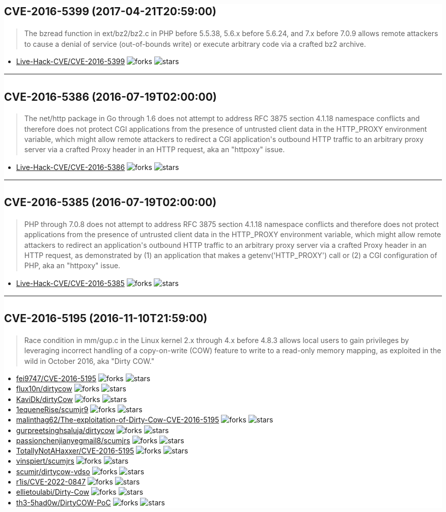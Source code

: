 ## CVE-2016-5399 (2017-04-21T20:59:00)
> The bzread function in ext/bz2/bz2.c in PHP before 5.5.38, 5.6.x before 5.6.24, and 7.x before 7.0.9 allows remote attackers to cause a denial of service (out-of-bounds write) or execute arbitrary code via a crafted bz2 archive.
- [Live-Hack-CVE/CVE-2016-5399](https://github.com/Live-Hack-CVE/CVE-2016-5399)	<img alt="forks" src="https://img.shields.io/github/forks/Live-Hack-CVE/CVE-2016-5399">	<img alt="stars" src="https://img.shields.io/github/stars/Live-Hack-CVE/CVE-2016-5399">

---
## CVE-2016-5386 (2016-07-19T02:00:00)
> The net/http package in Go through 1.6 does not attempt to address RFC 3875 section 4.1.18 namespace conflicts and therefore does not protect CGI applications from the presence of untrusted client data in the HTTP_PROXY environment variable, which might allow remote attackers to redirect a CGI application's outbound HTTP traffic to an arbitrary proxy server via a crafted Proxy header in an HTTP request, aka an "httpoxy" issue.
- [Live-Hack-CVE/CVE-2016-5386](https://github.com/Live-Hack-CVE/CVE-2016-5386)	<img alt="forks" src="https://img.shields.io/github/forks/Live-Hack-CVE/CVE-2016-5386">	<img alt="stars" src="https://img.shields.io/github/stars/Live-Hack-CVE/CVE-2016-5386">

---
## CVE-2016-5385 (2016-07-19T02:00:00)
> PHP through 7.0.8 does not attempt to address RFC 3875 section 4.1.18 namespace conflicts and therefore does not protect applications from the presence of untrusted client data in the HTTP_PROXY environment variable, which might allow remote attackers to redirect an application's outbound HTTP traffic to an arbitrary proxy server via a crafted Proxy header in an HTTP request, as demonstrated by (1) an application that makes a getenv('HTTP_PROXY') call or (2) a CGI configuration of PHP, aka an "httpoxy" issue.
- [Live-Hack-CVE/CVE-2016-5385](https://github.com/Live-Hack-CVE/CVE-2016-5385)	<img alt="forks" src="https://img.shields.io/github/forks/Live-Hack-CVE/CVE-2016-5385">	<img alt="stars" src="https://img.shields.io/github/stars/Live-Hack-CVE/CVE-2016-5385">

---
## CVE-2016-5195 (2016-11-10T21:59:00)
> Race condition in mm/gup.c in the Linux kernel 2.x through 4.x before 4.8.3 allows local users to gain privileges by leveraging incorrect handling of a copy-on-write (COW) feature to write to a read-only memory mapping, as exploited in the wild in October 2016, aka "Dirty COW."
- [fei9747/CVE-2016-5195](https://github.com/fei9747/CVE-2016-5195)	<img alt="forks" src="https://img.shields.io/github/forks/fei9747/CVE-2016-5195">	<img alt="stars" src="https://img.shields.io/github/stars/fei9747/CVE-2016-5195">
- [flux10n/dirtycow](https://github.com/flux10n/dirtycow)	<img alt="forks" src="https://img.shields.io/github/forks/flux10n/dirtycow">	<img alt="stars" src="https://img.shields.io/github/stars/flux10n/dirtycow">
- [KaviDk/dirtyCow](https://github.com/KaviDk/dirtyCow)	<img alt="forks" src="https://img.shields.io/github/forks/KaviDk/dirtyCow">	<img alt="stars" src="https://img.shields.io/github/stars/KaviDk/dirtyCow">
- [1equeneRise/scumjr9](https://github.com/1equeneRise/scumjr9)	<img alt="forks" src="https://img.shields.io/github/forks/1equeneRise/scumjr9">	<img alt="stars" src="https://img.shields.io/github/stars/1equeneRise/scumjr9">
- [malinthag62/The-exploitation-of-Dirty-Cow-CVE-2016-5195](https://github.com/malinthag62/The-exploitation-of-Dirty-Cow-CVE-2016-5195)	<img alt="forks" src="https://img.shields.io/github/forks/malinthag62/The-exploitation-of-Dirty-Cow-CVE-2016-5195">	<img alt="stars" src="https://img.shields.io/github/stars/malinthag62/The-exploitation-of-Dirty-Cow-CVE-2016-5195">
- [gurpreetsinghsaluja/dirtycow](https://github.com/gurpreetsinghsaluja/dirtycow)	<img alt="forks" src="https://img.shields.io/github/forks/gurpreetsinghsaluja/dirtycow">	<img alt="stars" src="https://img.shields.io/github/stars/gurpreetsinghsaluja/dirtycow">
- [passionchenjianyegmail8/scumjrs](https://github.com/passionchenjianyegmail8/scumjrs)	<img alt="forks" src="https://img.shields.io/github/forks/passionchenjianyegmail8/scumjrs">	<img alt="stars" src="https://img.shields.io/github/stars/passionchenjianyegmail8/scumjrs">
- [TotallyNotAHaxxer/CVE-2016-5195](https://github.com/TotallyNotAHaxxer/CVE-2016-5195)	<img alt="forks" src="https://img.shields.io/github/forks/TotallyNotAHaxxer/CVE-2016-5195">	<img alt="stars" src="https://img.shields.io/github/stars/TotallyNotAHaxxer/CVE-2016-5195">
- [vinspiert/scumjrs](https://github.com/vinspiert/scumjrs)	<img alt="forks" src="https://img.shields.io/github/forks/vinspiert/scumjrs">	<img alt="stars" src="https://img.shields.io/github/stars/vinspiert/scumjrs">
- [scumjr/dirtycow-vdso](https://github.com/scumjr/dirtycow-vdso)	<img alt="forks" src="https://img.shields.io/github/forks/scumjr/dirtycow-vdso">	<img alt="stars" src="https://img.shields.io/github/stars/scumjr/dirtycow-vdso">
- [r1is/CVE-2022-0847](https://github.com/r1is/CVE-2022-0847)	<img alt="forks" src="https://img.shields.io/github/forks/r1is/CVE-2022-0847">	<img alt="stars" src="https://img.shields.io/github/stars/r1is/CVE-2022-0847">
- [ellietoulabi/Dirty-Cow](https://github.com/ellietoulabi/Dirty-Cow)	<img alt="forks" src="https://img.shields.io/github/forks/ellietoulabi/Dirty-Cow">	<img alt="stars" src="https://img.shields.io/github/stars/ellietoulabi/Dirty-Cow">
- [th3-5had0w/DirtyCOW-PoC](https://github.com/th3-5had0w/DirtyCOW-PoC)	<img alt="forks" src="https://img.shields.io/github/forks/th3-5had0w/DirtyCOW-PoC">	<img alt="stars" src="https://img.shields.io/github/stars/th3-5had0w/DirtyCOW-PoC">
